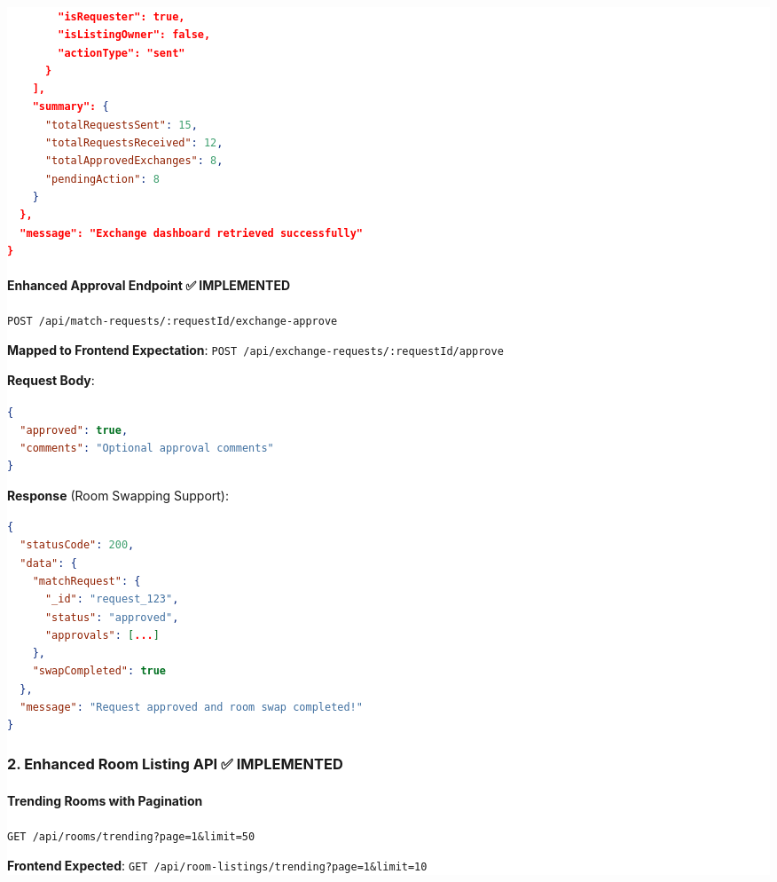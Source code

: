 ```json
        "isRequester": true,
        "isListingOwner": false,
        "actionType": "sent"
      }
    ],
    "summary": {
      "totalRequestsSent": 15,
      "totalRequestsReceived": 12,
      "totalApprovedExchanges": 8,
      "pendingAction": 8
    }
  },
  "message": "Exchange dashboard retrieved successfully"
}
```

#### Enhanced Approval Endpoint ✅ IMPLEMENTED
```
POST /api/match-requests/:requestId/exchange-approve
```
**Mapped to Frontend Expectation**: `POST /api/exchange-requests/:requestId/approve`

**Request Body**:
```json
{
  "approved": true,
  "comments": "Optional approval comments"
}
```

**Response** (Room Swapping Support):
```json
{
  "statusCode": 200,
  "data": {
    "matchRequest": {
      "_id": "request_123",
      "status": "approved",
      "approvals": [...]
    },
    "swapCompleted": true
  },
  "message": "Request approved and room swap completed!"
}
```

### 2. Enhanced Room Listing API ✅ IMPLEMENTED

#### Trending Rooms with Pagination
```
GET /api/rooms/trending?page=1&limit=50
```
**Frontend Expected**: `GET /api/room-listings/trending?page=1&limit=10`
